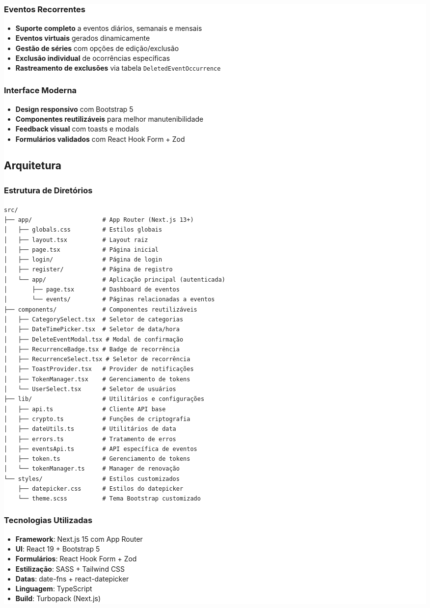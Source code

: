 ### Eventos Recorrentes
- **Suporte completo** a eventos diários, semanais e mensais
- **Eventos virtuais** gerados dinamicamente
- **Gestão de séries** com opções de edição/exclusão
- **Exclusão individual** de ocorrências específicas
- **Rastreamento de exclusões** via tabela `DeletedEventOccurrence`

### Interface Moderna
- **Design responsivo** com Bootstrap 5
- **Componentes reutilizáveis** para melhor manutenibilidade
- **Feedback visual** com toasts e modals
- **Formulários validados** com React Hook Form + Zod

## Arquitetura

### Estrutura de Diretórios
```
src/
├── app/                    # App Router (Next.js 13+)
│   ├── globals.css         # Estilos globais
│   ├── layout.tsx          # Layout raiz
│   ├── page.tsx            # Página inicial
│   ├── login/              # Página de login
│   ├── register/           # Página de registro
│   └── app/                # Aplicação principal (autenticada)
│       ├── page.tsx        # Dashboard de eventos
│       └── events/         # Páginas relacionadas a eventos
├── components/             # Componentes reutilizáveis
│   ├── CategorySelect.tsx  # Seletor de categorias
│   ├── DateTimePicker.tsx  # Seletor de data/hora
│   ├── DeleteEventModal.tsx # Modal de confirmação
│   ├── RecurrenceBadge.tsx # Badge de recorrência
│   ├── RecurrenceSelect.tsx # Seletor de recorrência
│   ├── ToastProvider.tsx   # Provider de notificações
│   ├── TokenManager.tsx    # Gerenciamento de tokens
│   └── UserSelect.tsx      # Seletor de usuários
├── lib/                    # Utilitários e configurações
│   ├── api.ts              # Cliente API base
│   ├── crypto.ts           # Funções de criptografia
│   ├── dateUtils.ts        # Utilitários de data
│   ├── errors.ts           # Tratamento de erros
│   ├── eventsApi.ts        # API específica de eventos
│   ├── token.ts            # Gerenciamento de tokens
│   └── tokenManager.ts     # Manager de renovação
└── styles/                 # Estilos customizados
    ├── datepicker.css      # Estilos do datepicker
    └── theme.scss          # Tema Bootstrap customizado
```

### Tecnologias Utilizadas
- **Framework**: Next.js 15 com App Router
- **UI**: React 19 + Bootstrap 5
- **Formulários**: React Hook Form + Zod
- **Estilização**: SASS + Tailwind CSS
- **Datas**: date-fns + react-datepicker
- **Linguagem**: TypeScript
- **Build**: Turbopack (Next.js)
